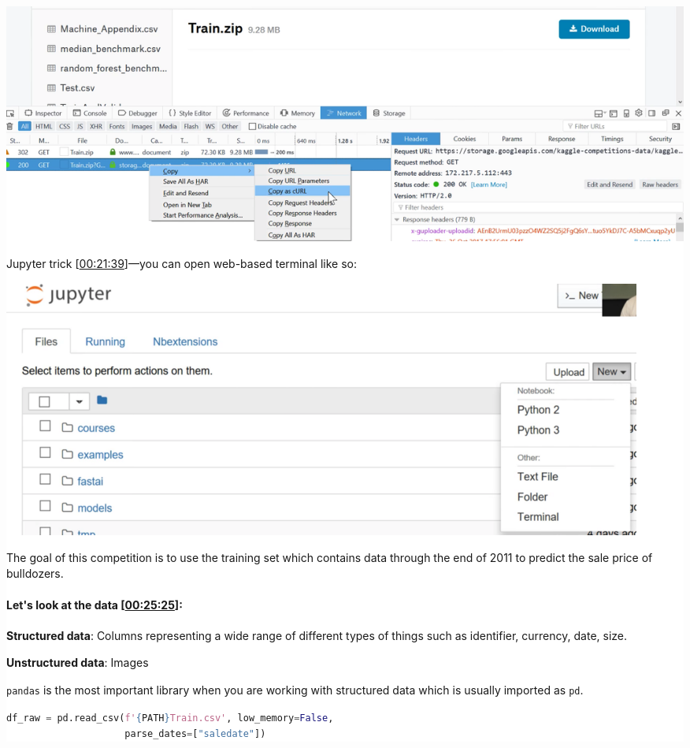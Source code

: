 ![](../../../../images/ml_2017_lesson_1_001.png)

Jupyter trick [[00:21:39](https://youtu.be/CzdWqFTmn0Y?t=21m39s)]—you can open web-based terminal like so:

![](../../../../images/ml_2017_lesson_1_002.png)

The goal of this competition is to use the training set which contains data through the end of 2011 to predict the sale price of bulldozers.

#### Let's look at the data [[00:25:25](https://youtu.be/CzdWqFTmn0Y?t=25m25s)]:

**Structured data**: Columns representing a wide range of different types of things such as identifier, currency, date, size.

**Unstructured data**: Images

`pandas` is the most important library when you are working with structured data which is usually imported as `pd`.

```python
df_raw = pd.read_csv(f'{PATH}Train.csv', low_memory=False,
                     parse_dates=["saledate"])
```
